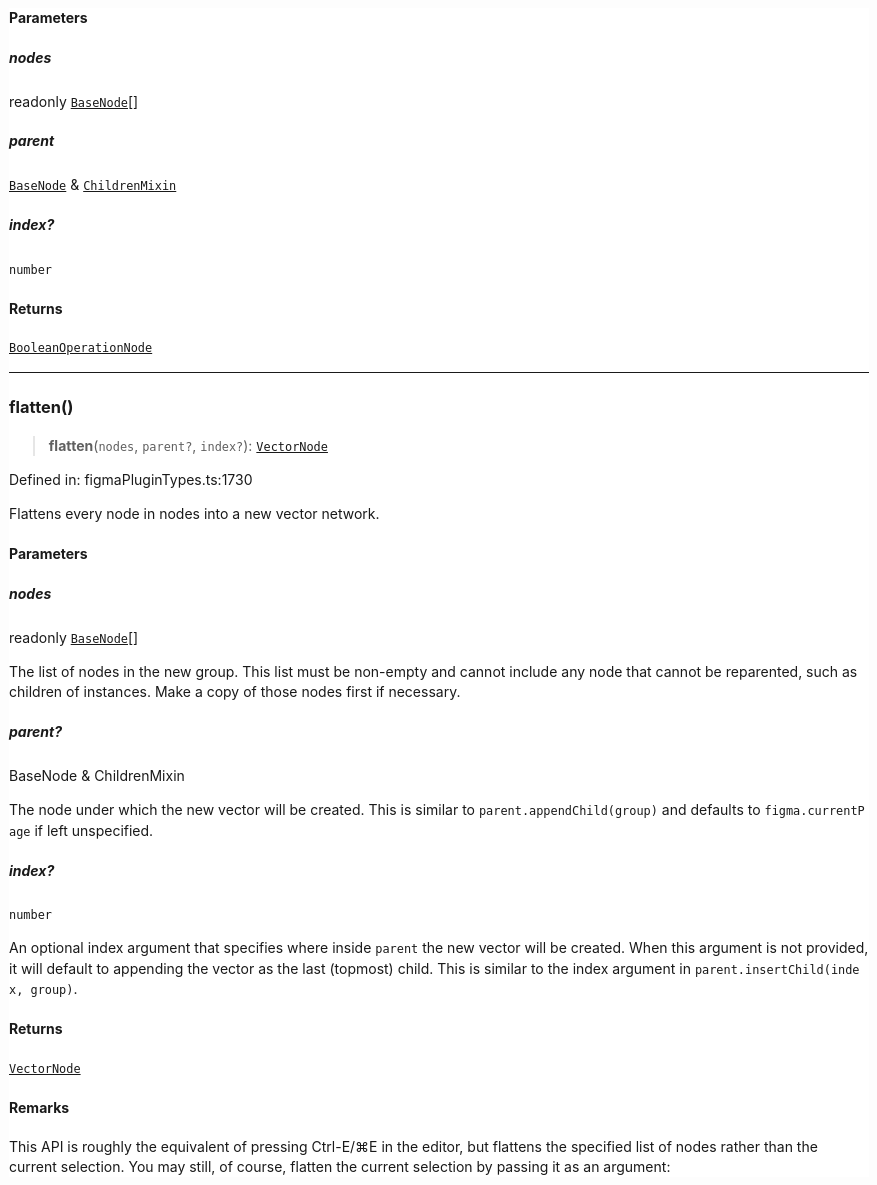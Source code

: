 #### Parameters

##### nodes

readonly [`BaseNode`](../type-aliases/BaseNode.md)[]

##### parent

[`BaseNode`](../type-aliases/BaseNode.md) & [`ChildrenMixin`](ChildrenMixin.md)

##### index?

`number`

#### Returns

[`BooleanOperationNode`](BooleanOperationNode.md)

---

### flatten()

> **flatten**(`nodes`, `parent?`, `index?`): [`VectorNode`](VectorNode.md)

Defined in: figmaPluginTypes.ts:1730

Flattens every node in nodes into a new vector network.

#### Parameters

##### nodes

readonly [`BaseNode`](../type-aliases/BaseNode.md)[]

The list of nodes in the new group. This list must be non-empty and cannot include any node that cannot be reparented, such as children of instances. Make a copy of those nodes first if necessary.

##### parent?

BaseNode & ChildrenMixin

The node under which the new vector will be created. This is similar to `parent.appendChild(group)` and defaults to `figma.currentPage` if left unspecified.

##### index?

`number`

An optional index argument that specifies where inside `parent` the new vector will be created. When this argument is not provided, it will default to appending the vector as the last (topmost) child. This is similar to the index argument in `parent.insertChild(index, group)`.

#### Returns

[`VectorNode`](VectorNode.md)

#### Remarks

This API is roughly the equivalent of pressing Ctrl-E/⌘E in the editor, but flattens the specified list of nodes rather than the current selection. You may still, of course, flatten the current selection by passing it as an argument:
